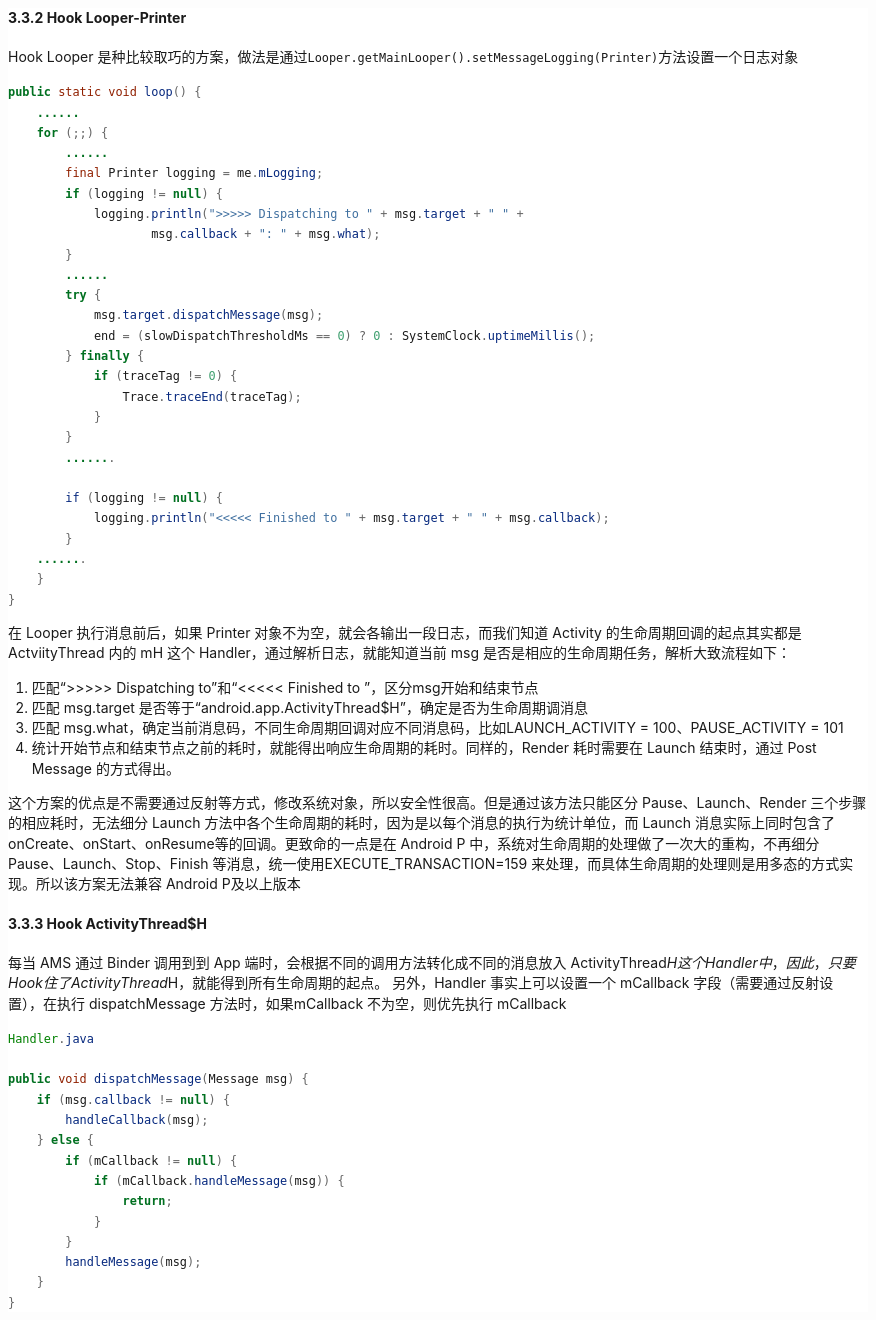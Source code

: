 #### 3.3.2 Hook Looper-Printer

Hook Looper 是种比较取巧的方案，做法是通过`Looper.getMainLooper().setMessageLogging(Printer)`方法设置一个日志对象

```java
public static void loop() {
    ......
    for (;;) {
        ......
        final Printer logging = me.mLogging;
        if (logging != null) {
            logging.println(">>>>> Dispatching to " + msg.target + " " +
                    msg.callback + ": " + msg.what);
        }
        ......
        try {
            msg.target.dispatchMessage(msg);
            end = (slowDispatchThresholdMs == 0) ? 0 : SystemClock.uptimeMillis();
        } finally {
            if (traceTag != 0) {
                Trace.traceEnd(traceTag);
            }
        }
        .......
 
        if (logging != null) {
            logging.println("<<<<< Finished to " + msg.target + " " + msg.callback);
        }
    .......
    }
}
```

在 Looper 执行消息前后，如果 Printer 对象不为空，就会各输出一段日志，而我们知道 Activity 的生命周期回调的起点其实都是 ActviityThread 内的 mH 这个 Handler，通过解析日志，就能知道当前 msg 是否是相应的生命周期任务，解析大致流程如下：

1. 匹配“>>>>> Dispatching to”和“<<<<< Finished to ”，区分msg开始和结束节点
2. 匹配 msg.target 是否等于“android.app.ActivityThread$H”，确定是否为生命周期调消息
3. 匹配 msg.what，确定当前消息码，不同生命周期回调对应不同消息码，比如LAUNCH_ACTIVITY = 100、PAUSE_ACTIVITY = 101
4. 统计开始节点和结束节点之前的耗时，就能得出响应生命周期的耗时。同样的，Render 耗时需要在 Launch 结束时，通过 Post Message 的方式得出。

这个方案的优点是不需要通过反射等方式，修改系统对象，所以安全性很高。但是通过该方法只能区分 Pause、Launch、Render 三个步骤的相应耗时，无法细分 Launch 方法中各个生命周期的耗时，因为是以每个消息的执行为统计单位，而 Launch 消息实际上同时包含了 onCreate、onStart、onResume等的回调。更致命的一点是在 Android P 中，系统对生命周期的处理做了一次大的重构，不再细分 Pause、Launch、Stop、Finish 等消息，统一使用EXECUTE_TRANSACTION=159 来处理，而具体生命周期的处理则是用多态的方式实现。所以该方案无法兼容 Android P及以上版本

#### 3.3.3 Hook ActivityThread$H

每当 AMS 通过 Binder 调用到到 App 端时，会根据不同的调用方法转化成不同的消息放入 ActivityThread$H 这个 Handler 中，因此，只要 Hook 住了 ActivityThread$H，就能得到所有生命周期的起点。
另外，Handler 事实上可以设置一个 mCallback 字段（需要通过反射设置），在执行 dispatchMessage 方法时，如果mCallback 不为空，则优先执行 mCallback

```java
Handler.java
    
public void dispatchMessage(Message msg) {
    if (msg.callback != null) {
        handleCallback(msg);
    } else {
        if (mCallback != null) {
            if (mCallback.handleMessage(msg)) {
                return;
            }
        }
        handleMessage(msg);
    }
}
```